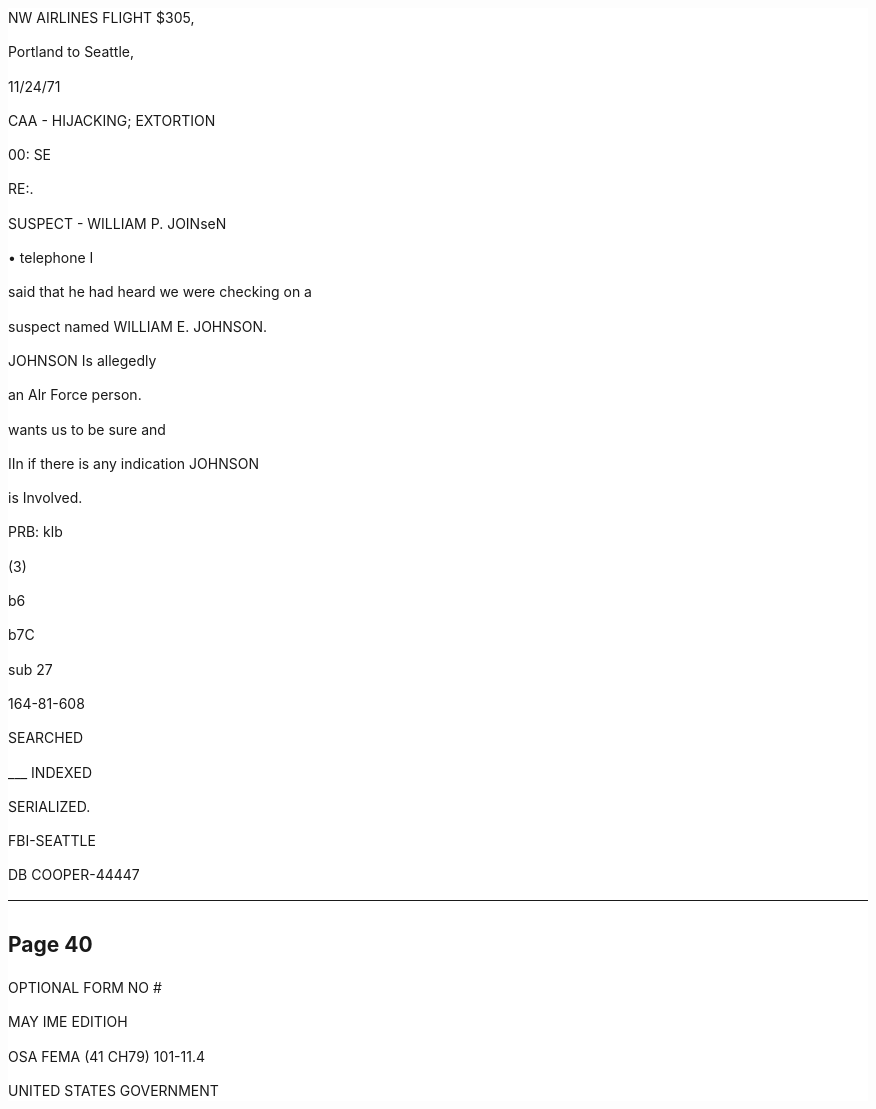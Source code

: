 NW AIRLINES FLIGHT $305,

Portland to Seattle,

11/24/71

CAA - HIJACKING; EXTORTION

00: SE

RE:.

SUSPECT - WILLIAM P. JOINseN

• telephone I

said that he had heard we were checking on a

suspect named WILLIAM E. JOHNSON.

JOHNSON Is allegedly

an Alr Force person.

wants us to be sure and

IIn if there is any indication JOHNSON

is Involved.

PRB: klb

(3)

b6

b7C

sub 27

164-81-608

SEARCHED

___ INDEXED

SERIALIZED.

FBI-SEATTLE

DB COOPER-44447

---

## Page 40

OPTIONAL FORM NO #

MAY IME EDITIOH

OSA FEMA (41 CH79) 101-11.4

UNITED STATES GOVERNMENT
